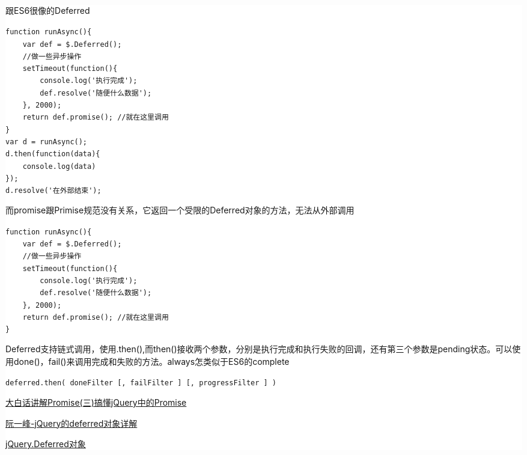 跟ES6很像的Deferred

```
function runAsync(){
    var def = $.Deferred();
    //做一些异步操作
    setTimeout(function(){
        console.log('执行完成');
        def.resolve('随便什么数据');
    }, 2000);
    return def.promise(); //就在这里调用
}
var d = runAsync();
d.then(function(data){
    console.log(data)
});
d.resolve('在外部结束');
```

而promise跟Primise规范没有关系，它返回一个受限的Deferred对象的方法，无法从外部调用

```
function runAsync(){
    var def = $.Deferred();
    //做一些异步操作
    setTimeout(function(){
        console.log('执行完成');
        def.resolve('随便什么数据');
    }, 2000);
    return def.promise(); //就在这里调用
}
```

Deferred支持链式调用，使用.then(),而then()接收两个参数，分别是执行完成和执行失败的回调，还有第三个参数是pending状态。可以使用done()，fail()来调用完成和失败的方法。always怎类似于ES6的complete

```
deferred.then( doneFilter [, failFilter ] [, progressFilter ] )
```

[大白话讲解Promise(三)搞懂jQuery中的Promise](https://www.cnblogs.com/lvdabao/p/jquery-deferred.html) 

[阮一峰-jQuery的deferred对象详解](http://www.ruanyifeng.com/blog/2011/08/a_detailed_explanation_of_jquery_deferred_object.html) 

[jQuery.Deferred对象](http://javascript.ruanyifeng.com/jquery/deferred.html) 
